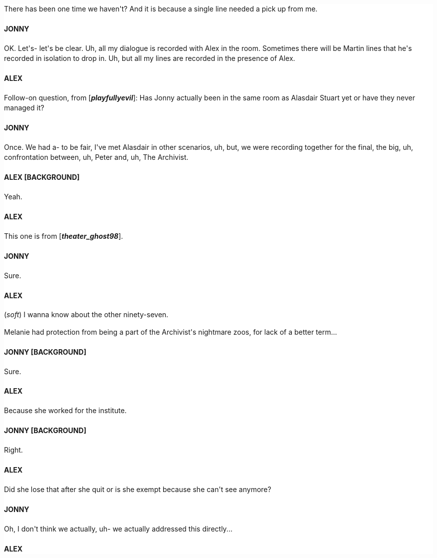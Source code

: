 There has been one time we haven't? And it is because a single line needed a pick up from me.

#### JONNY

OK. Let's- let's be clear. Uh, all my dialogue is recorded with Alex in the room. Sometimes there will be Martin lines that he's recorded in isolation to drop in. Uh, but all my lines are recorded in the presence of Alex.

#### ALEX

Follow-on question, from [__*playfullyevil*__]: Has Jonny actually been in the same room as Alasdair Stuart yet or have they never managed it?

#### JONNY

Once. We had a- to be fair, I've met Alasdair in other scenarios, uh, but, we were recording together for the final, the big, uh, confrontation between, uh, Peter and, uh, The Archivist.

#### ALEX [BACKGROUND]

Yeah.

#### ALEX

This one is from [__*theater_ghost98*__].

#### JONNY

Sure.

#### ALEX

(*soft*) I wanna know about the other ninety-seven. 

Melanie had protection from being a part of the Archivist's nightmare zoos, for lack of a better term...

#### JONNY [BACKGROUND]

Sure.

#### ALEX

Because she worked for the institute.

#### JONNY [BACKGROUND]

Right.

#### ALEX

Did she lose that after she quit or is she exempt because she can't see anymore?

#### JONNY

Oh, I don't think we actually, uh- we actually addressed this directly... 

#### ALEX


[^1]: Unsure what Jonny said here.